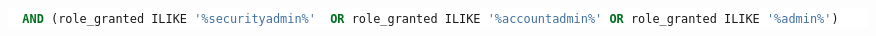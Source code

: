 ```sql
  AND (role_granted ILIKE '%securityadmin%'  OR role_granted ILIKE '%accountadmin%' OR role_granted ILIKE '%admin%')
```

